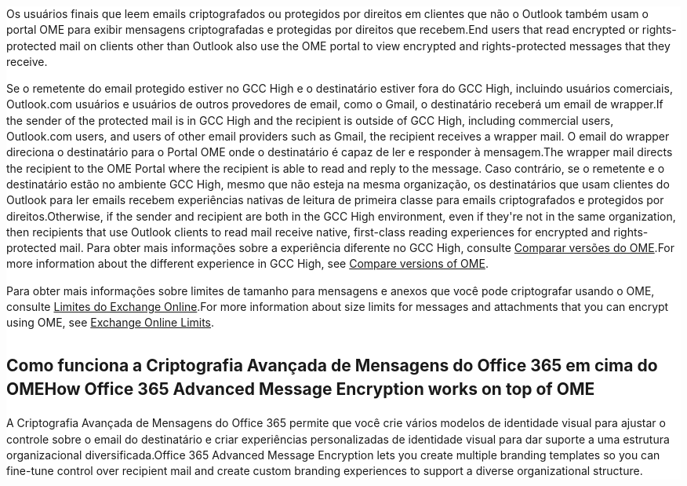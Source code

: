 <span data-ttu-id="b292d-128">Os usuários finais que leem emails criptografados ou protegidos por direitos em clientes que não o Outlook também usam o portal OME para exibir mensagens criptografadas e protegidas por direitos que recebem.</span><span class="sxs-lookup"><span data-stu-id="b292d-128">End users that read encrypted or rights-protected mail on clients other than Outlook also use the OME portal to view encrypted and rights-protected messages that they receive.</span></span>

<span data-ttu-id="b292d-129">Se o remetente do email protegido estiver no GCC High e o destinatário estiver fora do GCC High, incluindo usuários comerciais, Outlook.com usuários e usuários de outros provedores de email, como o Gmail, o destinatário receberá um email de wrapper.</span><span class="sxs-lookup"><span data-stu-id="b292d-129">If the sender of the protected mail is in GCC High and the recipient is outside of GCC High, including commercial users, Outlook.com users, and users of other email providers such as Gmail, the recipient receives a wrapper mail.</span></span> <span data-ttu-id="b292d-130">O email do wrapper direciona o destinatário para o Portal OME onde o destinatário é capaz de ler e responder à mensagem.</span><span class="sxs-lookup"><span data-stu-id="b292d-130">The wrapper mail directs the recipient to the OME Portal where the recipient is able to read and reply to the message.</span></span> <span data-ttu-id="b292d-131">Caso contrário, se o remetente e o destinatário estão no ambiente GCC High, mesmo que não esteja na mesma organização, os destinatários que usam clientes do Outlook para ler emails recebem experiências nativas de leitura de primeira classe para emails criptografados e protegidos por direitos.</span><span class="sxs-lookup"><span data-stu-id="b292d-131">Otherwise, if the sender and recipient are both in the GCC High environment, even if they're not in the same organization, then recipients that use Outlook clients to read mail receive native, first-class reading experiences for encrypted and rights-protected mail.</span></span> <span data-ttu-id="b292d-132">Para obter mais informações sobre a experiência diferente no GCC High, consulte [Comparar versões do OME](ome-version-comparison.md).</span><span class="sxs-lookup"><span data-stu-id="b292d-132">For more information about the different experience in GCC High, see [Compare versions of OME](ome-version-comparison.md).</span></span>

<span data-ttu-id="b292d-133">Para obter mais informações sobre limites de tamanho para mensagens e anexos que você pode criptografar usando o OME, consulte [Limites do Exchange Online](/office365/servicedescriptions/exchange-online-service-description/exchange-online-limits).</span><span class="sxs-lookup"><span data-stu-id="b292d-133">For more information about size limits for messages and attachments that you can encrypt using OME, see [Exchange Online Limits](/office365/servicedescriptions/exchange-online-service-description/exchange-online-limits).</span></span>

## <a name="how-office-365-advanced-message-encryption-works-on-top-of-ome"></a><span data-ttu-id="b292d-134">Como funciona a Criptografia Avançada de Mensagens do Office 365 em cima do OME</span><span class="sxs-lookup"><span data-stu-id="b292d-134">How Office 365 Advanced Message Encryption works on top of OME</span></span>

<span data-ttu-id="b292d-135">A Criptografia Avançada de Mensagens do Office 365 permite que você crie vários modelos de identidade visual para ajustar o controle sobre o email do destinatário e criar experiências personalizadas de identidade visual para dar suporte a uma estrutura organizacional diversificada.</span><span class="sxs-lookup"><span data-stu-id="b292d-135">Office 365 Advanced Message Encryption lets you create multiple branding templates so you can fine-tune control over recipient mail and create custom branding experiences to support a diverse organizational structure.</span></span>
